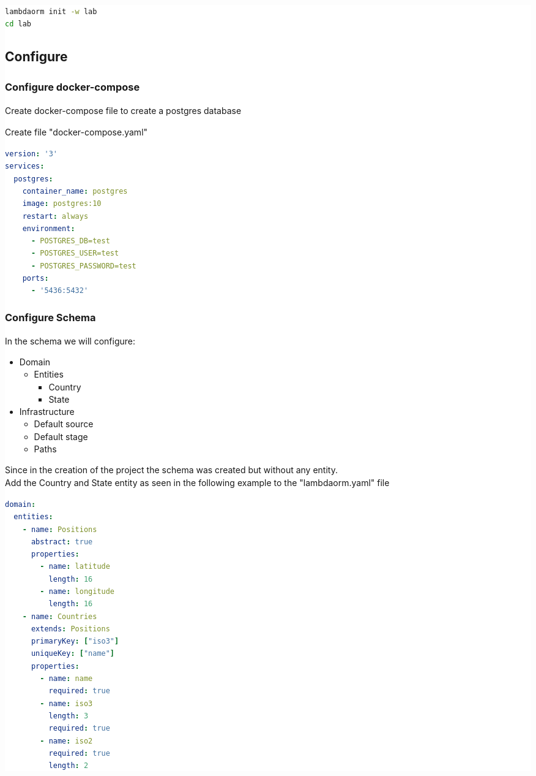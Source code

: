 ```sh
lambdaorm init -w lab
cd lab
```

## Configure

### Configure docker-compose

Create docker-compose file to create a postgres database

Create file "docker-compose.yaml"

```yaml
version: '3'
services:
  postgres:
    container_name: postgres
    image: postgres:10
    restart: always
    environment:
      - POSTGRES_DB=test
      - POSTGRES_USER=test
      - POSTGRES_PASSWORD=test
    ports:
      - '5436:5432' 
```

### Configure Schema

In the schema we will configure:

- Domain
  - Entities
    - Country
    - State
- Infrastructure
  - Default source
  - Default stage
  - Paths

Since in the creation of the project the schema was created but without any entity. \
Add the Country and State entity as seen in the following example to the "lambdaorm.yaml" file

```yaml
domain:
  entities:
    - name: Positions
      abstract: true
      properties:
        - name: latitude
          length: 16
        - name: longitude
          length: 16
    - name: Countries
      extends: Positions
      primaryKey: ["iso3"]
      uniqueKey: ["name"]
      properties:
        - name: name
          required: true
        - name: iso3
          length: 3
          required: true
        - name: iso2
          required: true
          length: 2
```